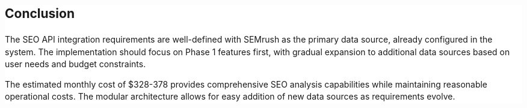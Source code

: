 ## Conclusion

The SEO API integration requirements are well-defined with SEMrush as the primary data source, already configured in the system. The implementation should focus on Phase 1 features first, with gradual expansion to additional data sources based on user needs and budget constraints.

The estimated monthly cost of $328-378 provides comprehensive SEO analysis capabilities while maintaining reasonable operational costs. The modular architecture allows for easy addition of new data sources as requirements evolve.
